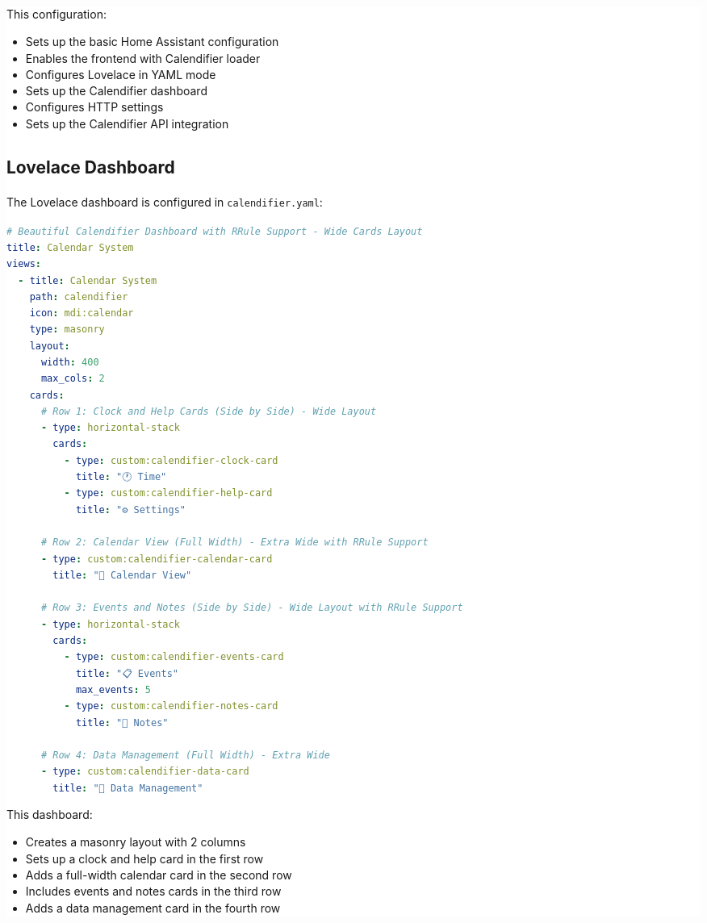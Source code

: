 This configuration:
- Sets up the basic Home Assistant configuration
- Enables the frontend with Calendifier loader
- Configures Lovelace in YAML mode
- Sets up the Calendifier dashboard
- Configures HTTP settings
- Sets up the Calendifier API integration

## Lovelace Dashboard

The Lovelace dashboard is configured in `calendifier.yaml`:

```yaml
# Beautiful Calendifier Dashboard with RRule Support - Wide Cards Layout
title: Calendar System
views:
  - title: Calendar System
    path: calendifier
    icon: mdi:calendar
    type: masonry
    layout:
      width: 400
      max_cols: 2
    cards:
      # Row 1: Clock and Help Cards (Side by Side) - Wide Layout
      - type: horizontal-stack
        cards:
          - type: custom:calendifier-clock-card
            title: "🕐 Time"
          - type: custom:calendifier-help-card
            title: "⚙️ Settings"
      
      # Row 2: Calendar View (Full Width) - Extra Wide with RRule Support
      - type: custom:calendifier-calendar-card
        title: "📅 Calendar View"
      
      # Row 3: Events and Notes (Side by Side) - Wide Layout with RRule Support
      - type: horizontal-stack
        cards:
          - type: custom:calendifier-events-card
            title: "📋 Events"
            max_events: 5
          - type: custom:calendifier-notes-card
            title: "📝 Notes"
      
      # Row 4: Data Management (Full Width) - Extra Wide
      - type: custom:calendifier-data-card
        title: "💾 Data Management"
```

This dashboard:
- Creates a masonry layout with 2 columns
- Sets up a clock and help card in the first row
- Adds a full-width calendar card in the second row
- Includes events and notes cards in the third row
- Adds a data management card in the fourth row
